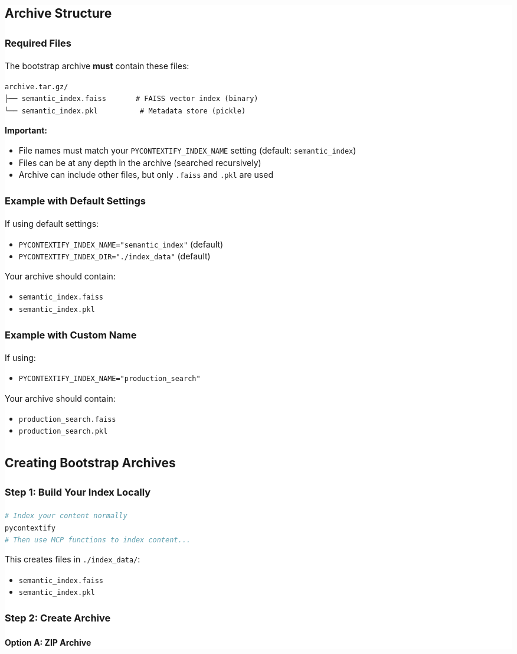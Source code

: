 ## Archive Structure

### Required Files

The bootstrap archive **must** contain these files:

```
archive.tar.gz/
├── semantic_index.faiss       # FAISS vector index (binary)
└── semantic_index.pkl          # Metadata store (pickle)
```

**Important:**
- File names must match your `PYCONTEXTIFY_INDEX_NAME` setting (default: `semantic_index`)
- Files can be at any depth in the archive (searched recursively)
- Archive can include other files, but only `.faiss` and `.pkl` are used

### Example with Default Settings

If using default settings:
- `PYCONTEXTIFY_INDEX_NAME="semantic_index"` (default)
- `PYCONTEXTIFY_INDEX_DIR="./index_data"` (default)

Your archive should contain:
- `semantic_index.faiss`
- `semantic_index.pkl`

### Example with Custom Name

If using:
- `PYCONTEXTIFY_INDEX_NAME="production_search"`

Your archive should contain:
- `production_search.faiss`
- `production_search.pkl`

## Creating Bootstrap Archives

### Step 1: Build Your Index Locally

```bash
# Index your content normally
pycontextify
# Then use MCP functions to index content...
```

This creates files in `./index_data/`:
- `semantic_index.faiss`
- `semantic_index.pkl`

### Step 2: Create Archive

#### Option A: ZIP Archive
